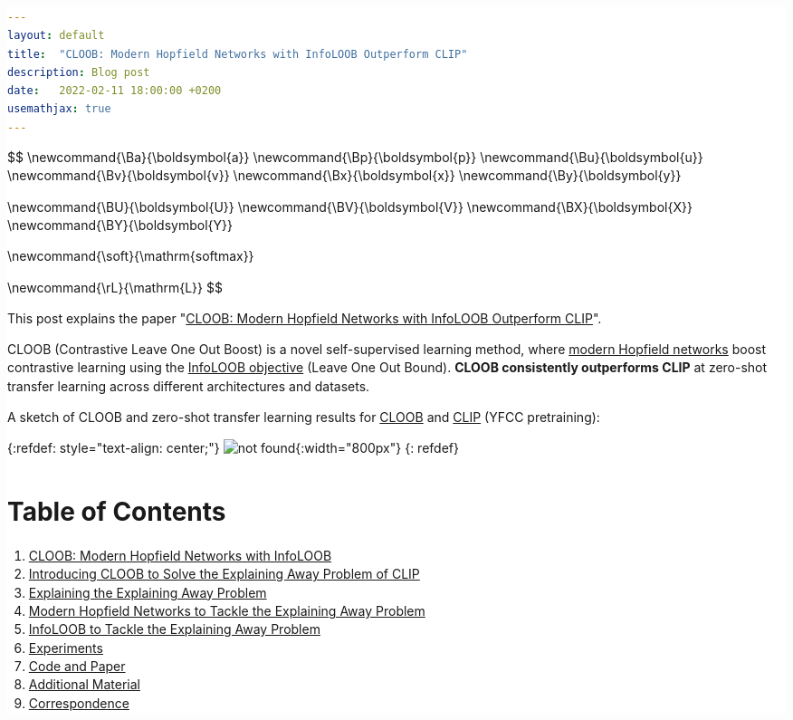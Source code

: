 ```yaml
---
layout: default
title:  "CLOOB: Modern Hopfield Networks with InfoLOOB Outperform CLIP"
description: Blog post
date:   2022-02-11 18:00:00 +0200
usemathjax: true
---
```



$$
\newcommand{\Ba}{\boldsymbol{a}}
\newcommand{\Bp}{\boldsymbol{p}}
\newcommand{\Bu}{\boldsymbol{u}}
\newcommand{\Bv}{\boldsymbol{v}}
\newcommand{\Bx}{\boldsymbol{x}}
\newcommand{\By}{\boldsymbol{y}}

\newcommand{\BU}{\boldsymbol{U}}
\newcommand{\BV}{\boldsymbol{V}}
\newcommand{\BX}{\boldsymbol{X}}
\newcommand{\BY}{\boldsymbol{Y}}

\newcommand{\soft}{\mathrm{softmax}}

\newcommand{\rL}{\mathrm{L}}
$$


This post explains the paper "[CLOOB: Modern Hopfield Networks with InfoLOOB Outperform CLIP][arxiv-paper]".

CLOOB (Contrastive Leave One Out Boost) is a novel self-supervised learning method,
where [modern Hopfield networks](#mhn) boost contrastive learning using the [InfoLOOB objective](#infoloob) (Leave One Out Bound).
**CLOOB consistently outperforms CLIP** at zero-shot transfer learning
across different architectures and datasets.

A sketch of CLOOB and zero-shot transfer learning results for [CLOOB][arxiv-paper] and [CLIP][radford:21-paper] (YFCC pretraining):

{:refdef: style="text-align: center;"}
![not found](/assets/ArchTab.png){:width="800px"}
{: refdef}

# Table of Contents
1. [CLOOB: Modern Hopfield Networks with InfoLOOB](#cloob)
2. [Introducing CLOOB to Solve the Explaining Away Problem of CLIP](#cloob_intro)
3. [Explaining the Explaining Away Problem](#explaing_away)
4. [Modern Hopfield Networks to Tackle the Explaining Away Problem](#mhn)
5. [InfoLOOB to Tackle the Explaining Away Problem](#infoloob)
8. [Experiments](#experiments)
9. [Code and Paper](#codeAndPaper)
10. [Additional Material](#material)
11. [Correspondence](#correspondence)


[jekyll-docs]: https://jekyllrb.com/docs/home
[jekyll-gh]:   https://github.com/jekyll/jekyll
[jekyll-talk]: https://talk.jekyllrb.com/
[ml-blog]: https://ml-jku.github.io
[arxiv-paper]: https://arxiv.org/abs/2110.11316
[github-repo]: https://github.com/ml-jku/cloob
[ml-blog-hopfield]: https://ml-jku.github.io/hopfield-layers/
[ml-blog-performer]: https://ml-jku.github.io/blog-post-performer/
[github-hopfield]: https://github.com/ml-jku/hopfield-layers
[kilcher-hopfield]: https://www.youtube.com/watch?v=nv6oFDp6rNQ
[aiweirdness:18-blog]: https://www.aiweirdness.com/do-neural-nets-dream-of-electric-18-03-02/
[ajne:68-paper]: https://academic.oup.com/biomet/article-abstract/55/2/343/295617?redirectedFrom=fulltext
[belghazi:18-paper]: https://proceedings.mlr.press/v80/belghazi18a.html
[bommasani:21-paper]: https://arxiv.org/abs/2108.07258
[bonner:21-paper]: https://www.nature.com/articles/s41467-021-24368-2
[chance:97-paper]: https://memory.psych.upenn.edu/files/pubs/ChanKaha97.pdf
[cheng:20-paper]: https://proceedings.mlr.press/v119/cheng20b.html
[chun:98-paper]: https://pubmed.ncbi.nlm.nih.gov/9679076/
[chun:99-paper]: https://journals.sagepub.com/doi/10.1111/1467-9280.00168
[dAmour:20-paper]: https://arxiv.org/abs/2011.03395
[davenport:04-paper]: https://psycnet.apa.org/record/2004-16745-010
[geirhos:20-paper]: https://www.nature.com/articles/s42256-020-00257-z  
[ilharco:21-github]: https://github.com/mlfoundations/open_clip
[kahana:02-paper]: https://memory.psych.upenn.edu/files/pubs/KahaCapl02.pdf
[lapuschkin:19-paper]: https://www.nature.com/articles/s41467-019-08987-4 
[mcbal:20-blog]: https://mcbal.github.io/post/an-energy-based-perspective-on-attention-mechanisms-in-transformers
[palmer:75-paper]: https://pubmed.ncbi.nlm.nih.gov/24203874/
[poole:19-paper]: http://proceedings.mlr.press/v97/poole19a.html
[potter:12-paper]: https://www.frontiersin.org/articles/10.3389/fpsyg.2012.00113/full
[prentice:78-paper]: https://projecteuclid.org/journals/annals-of-statistics/volume-6/issue-1/On-Invariant-Tests-of-Uniformity-for-Directions-and-Orientations/10.1214/aos/1176344075.full
[radford:21-paper]: http://proceedings.mlr.press/v139/radford21a.html
[ramsauer:21-paper]: https://openreview.net/forum?id=tL89RnzIiCd  
[recht:19-paper]: http://proceedings.mlr.press/v97/recht19a.html
[sharma:18-paper]: https://aclanthology.org/P18-1238/
[taori:20-paper]: https://proceedings.neurips.cc/paper/2020/hash/d8330f857a17c53d217014ee776bfd50-Abstract.html
[thomee:16-paper]: https://dl.acm.org/doi/10.1145/2812802
[wang:20-paper]: https://arxiv.org/abs/2005.10242
[wellman:93-paper]: https://openreview.net/forum?id=rs-D3yrld6H
[widrich:20-paper]: https://arxiv.org/abs/2007.13505